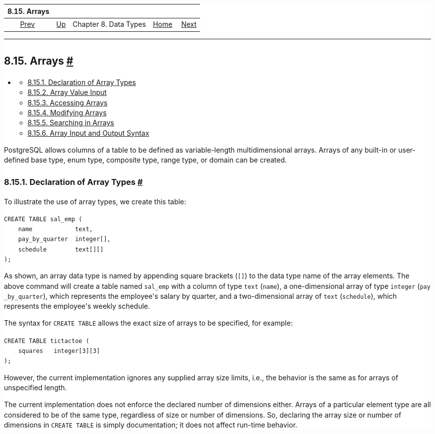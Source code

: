 

|                  8.15. Arrays                  |                                             |                       |                                                       |                                                |
| :--------------------------------------------: | :------------------------------------------ | :-------------------: | ----------------------------------------------------: | ---------------------------------------------: |
| [Prev](datatype-json.html "8.14. JSON Types")  | [Up](datatype.html "Chapter 8. Data Types") | Chapter 8. Data Types | [Home](index.html "PostgreSQL 17devel Documentation") |  [Next](rowtypes.html "8.16. Composite Types") |

***

## 8.15. Arrays [#](#ARRAYS)

*   *   [8.15.1. Declaration of Array Types](arrays.html#ARRAYS-DECLARATION)
    *   [8.15.2. Array Value Input](arrays.html#ARRAYS-INPUT)
    *   [8.15.3. Accessing Arrays](arrays.html#ARRAYS-ACCESSING)
    *   [8.15.4. Modifying Arrays](arrays.html#ARRAYS-MODIFYING)
    *   [8.15.5. Searching in Arrays](arrays.html#ARRAYS-SEARCHING)
    *   [8.15.6. Array Input and Output Syntax](arrays.html#ARRAYS-IO)

[]()

PostgreSQL allows columns of a table to be defined as variable-length multidimensional arrays. Arrays of any built-in or user-defined base type, enum type, composite type, range type, or domain can be created.

### 8.15.1. Declaration of Array Types [#](#ARRAYS-DECLARATION)

[]()

To illustrate the use of array types, we create this table:

    CREATE TABLE sal_emp (
        name            text,
        pay_by_quarter  integer[],
        schedule        text[][]
    );

As shown, an array data type is named by appending square brackets (`[]`) to the data type name of the array elements. The above command will create a table named `sal_emp` with a column of type `text` (`name`), a one-dimensional array of type `integer` (`pay_by_quarter`), which represents the employee's salary by quarter, and a two-dimensional array of `text` (`schedule`), which represents the employee's weekly schedule.

The syntax for `CREATE TABLE` allows the exact size of arrays to be specified, for example:

    CREATE TABLE tictactoe (
        squares   integer[3][3]
    );

However, the current implementation ignores any supplied array size limits, i.e., the behavior is the same as for arrays of unspecified length.

The current implementation does not enforce the declared number of dimensions either. Arrays of a particular element type are all considered to be of the same type, regardless of size or number of dimensions. So, declaring the array size or number of dimensions in `CREATE TABLE` is simply documentation; it does not affect run-time behavior.
